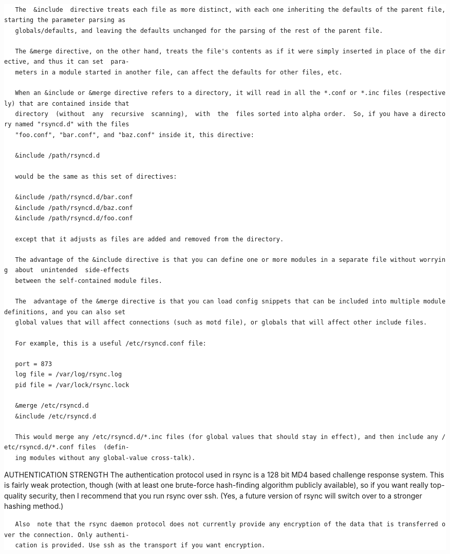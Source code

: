        The  &include  directive treats each file as more distinct, with each one inheriting the defaults of the parent file, starting the parameter parsing as
       globals/defaults, and leaving the defaults unchanged for the parsing of the rest of the parent file.

       The &merge directive, on the other hand, treats the file's contents as if it were simply inserted in place of the directive, and thus it can set	 para‐
       meters in a module started in another file, can affect the defaults for other files, etc.

       When an &include or &merge directive refers to a directory, it will read in all the *.conf or *.inc files (respectively) that are contained inside that
       directory  (without  any	 recursive  scanning),	with  the  files sorted into alpha order.  So, if you have a directory named "rsyncd.d" with the files
       "foo.conf", "bar.conf", and "baz.conf" inside it, this directive:

	   &include /path/rsyncd.d

       would be the same as this set of directives:

	   &include /path/rsyncd.d/bar.conf
	   &include /path/rsyncd.d/baz.conf
	   &include /path/rsyncd.d/foo.conf

       except that it adjusts as files are added and removed from the directory.

       The advantage of the &include directive is that you can define one or more modules in a separate file without worrying  about  unintended  side-effects
       between the self-contained module files.

       The  advantage of the &merge directive is that you can load config snippets that can be included into multiple module definitions, and you can also set
       global values that will affect connections (such as motd file), or globals that will affect other include files.

       For example, this is a useful /etc/rsyncd.conf file:

	   port = 873
	   log file = /var/log/rsync.log
	   pid file = /var/lock/rsync.lock

	   &merge /etc/rsyncd.d
	   &include /etc/rsyncd.d

       This would merge any /etc/rsyncd.d/*.inc files (for global values that should stay in effect), and then include any /etc/rsyncd.d/*.conf files  (defin‐
       ing modules without any global-value cross-talk).

AUTHENTICATION STRENGTH
       The  authentication  protocol used in rsync is a 128 bit MD4 based challenge response system. This is fairly weak protection, though (with at least one
       brute-force hash-finding algorithm publicly available), so if you want really top-quality security, then I recommend  that  you	run  rsync  over  ssh.
       (Yes, a future version of rsync will switch over to a stronger hashing method.)

       Also  note that the rsync daemon protocol does not currently provide any encryption of the data that is transferred over the connection. Only authenti‐
       cation is provided. Use ssh as the transport if you want encryption.
